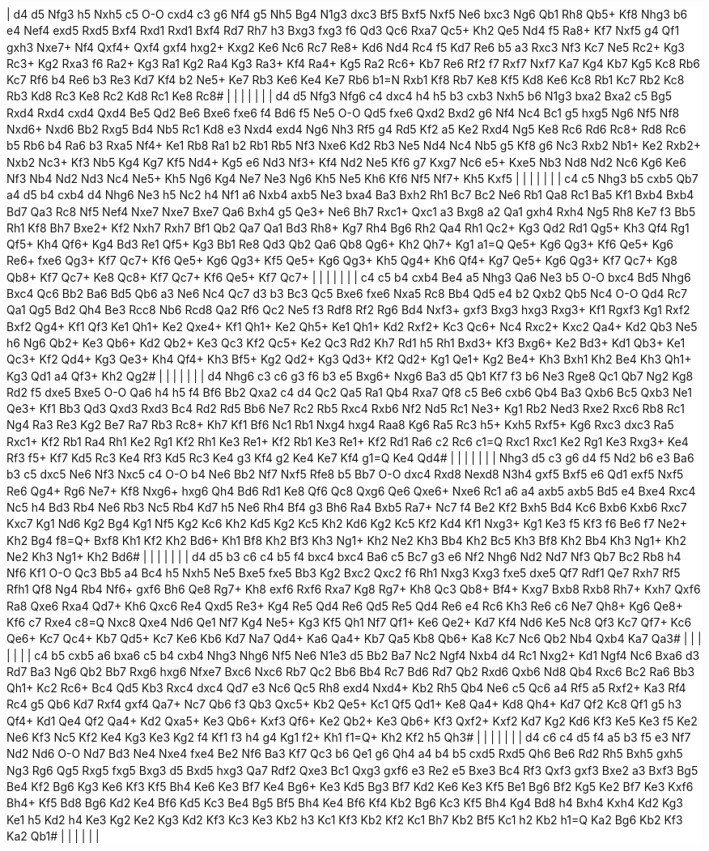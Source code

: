 | d4 d5 Nfg3 h5 Nxh5 c5 O-O cxd4 c3 g6 Nf4 g5 Nh5 Bg4 N1g3 dxc3 Bf5 Bxf5 Nxf5 Ne6 bxc3 Ng6 Qb1 Rh8 Qb5+ Kf8 Nhg3 b6 e4 Nef4 exd5 Rxd5 Bxf4 Rxd1 Rxd1 Bxf4 Rd7 Rh7 h3 Bxg3 fxg3 f6 Qd3 Qc6 Rxa7 Qc5+ Kh2 Qe5 Nd4 f5 Ra8+ Kf7 Nxf5 g4 Qf1 gxh3 Nxe7+ Nf4 Qxf4+ Qxf4 gxf4 hxg2+ Kxg2 Ke6 Nc6 Rc7 Re8+ Kd6 Nd4 Rc4 f5 Kd7 Re6 b5 a3 Rxc3 Nf3 Kc7 Ne5 Rc2+ Kg3 Rc3+ Kg2 Rxa3 f6 Ra2+ Kg3 Ra1 Kg2 Ra4 Kg3 Ra3+ Kf4 Ra4+ Kg5 Ra2 Rc6+ Kb7 Re6 Rf2 f7 Rxf7 Nxf7 Ka7 Kg4 Kb7 Kg5 Kc8 Rb6 Kc7 Rf6 b4 Re6 b3 Re3 Kd7 Kf4 b2 Ne5+ Ke7 Rb3 Ke6 Ke4 Ke7 Rb6 b1=N Rxb1 Kf8 Rb7 Ke8 Kf5 Kd8 Ke6 Kc8 Rb1 Kc7 Rb2 Kc8 Rb3 Kd8 Rc3 Ke8 Rc2 Kd8 Rc1 Ke8 Rc8# |  |  |  |  |  |
| d4 d5 Nfg3 Nfg6 c4 dxc4 h4 h5 b3 cxb3 Nxh5 b6 N1g3 bxa2 Bxa2 c5 Bg5 Rxd4 Rxd4 cxd4 Qxd4 Be5 Qd2 Be6 Bxe6 fxe6 f4 Bd6 f5 Ne5 O-O Qd5 fxe6 Qxd2 Bxd2 g6 Nf4 Nc4 Bc1 g5 hxg5 Ng6 Nf5 Nf8 Nxd6+ Nxd6 Bb2 Rxg5 Bd4 Nb5 Rc1 Kd8 e3 Nxd4 exd4 Ng6 Nh3 Rf5 g4 Rd5 Kf2 a5 Ke2 Rxd4 Ng5 Ke8 Rc6 Rd6 Rc8+ Rd8 Rc6 b5 Rb6 b4 Ra6 b3 Rxa5 Nf4+ Ke1 Rb8 Ra1 b2 Rb1 Rb5 Nf3 Nxe6 Kd2 Rb3 Ne5 Nd4 Nc4 Nb5 g5 Kf8 g6 Nc3 Rxb2 Nb1+ Ke2 Rxb2+ Nxb2 Nc3+ Kf3 Nb5 Kg4 Kg7 Kf5 Nd4+ Kg5 e6 Nd3 Nf3+ Kf4 Nd2 Ne5 Kf6 g7 Kxg7 Nc6 e5+ Kxe5 Nb3 Nd8 Nd2 Nc6 Kg6 Ke6 Nf3 Nb4 Nd2 Nd3 Nc4 Ne5+ Kh5 Ng6 Kg4 Ne7 Ne3 Ng6 Kh5 Ne5 Kh6 Kf6 Nf5 Nf7+ Kh5 Kxf5 |  |  |  |  |  |
| c4 c5 Nhg3 b5 cxb5 Qb7 a4 d5 b4 cxb4 d4 Nhg6 Ne3 h5 Nc2 h4 Nf1 a6 Nxb4 axb5 Ne3 bxa4 Ba3 Bxh2 Rh1 Bc7 Bc2 Ne6 Rb1 Qa8 Rc1 Ba5 Kf1 Bxb4 Bxb4 Bd7 Qa3 Rc8 Nf5 Nef4 Nxe7 Nxe7 Bxe7 Qa6 Bxh4 g5 Qe3+ Ne6 Bh7 Rxc1+ Qxc1 a3 Bxg8 a2 Qa1 gxh4 Rxh4 Ng5 Rh8 Ke7 f3 Bb5 Rh1 Kf8 Bh7 Bxe2+ Kf2 Nxh7 Rxh7 Bf1 Qb2 Qa7 Qa1 Bd3 Rh8+ Kg7 Rh4 Bg6 Rh2 Qa4 Rh1 Qc2+ Kg3 Qd2 Rd1 Qg5+ Kh3 Qf4 Rg1 Qf5+ Kh4 Qf6+ Kg4 Bd3 Re1 Qf5+ Kg3 Bb1 Re8 Qd3 Qb2 Qa6 Qb8 Qg6+ Kh2 Qh7+ Kg1 a1=Q Qe5+ Kg6 Qg3+ Kf6 Qe5+ Kg6 Re6+ fxe6 Qg3+ Kf7 Qc7+ Kf6 Qe5+ Kg6 Qg3+ Kf5 Qe5+ Kg6 Qg3+ Kh5 Qg4+ Kh6 Qf4+ Kg7 Qe5+ Kg6 Qg3+ Kf7 Qc7+ Kg8 Qb8+ Kf7 Qc7+ Ke8 Qc8+ Kf7 Qc7+ Kf6 Qe5+ Kf7 Qc7+ |  |  |  |  |  |
| c4 c5 b4 cxb4 Be4 a5 Nhg3 Qa6 Ne3 b5 O-O bxc4 Bd5 Nhg6 Bxc4 Qc6 Bb2 Ba6 Bd5 Qb6 a3 Ne6 Nc4 Qc7 d3 b3 Bc3 Qc5 Bxe6 fxe6 Nxa5 Rc8 Bb4 Qd5 e4 b2 Qxb2 Qb5 Nc4 O-O Qd4 Rc7 Qa1 Qg5 Bd2 Qh4 Be3 Rcc8 Nb6 Rcd8 Qa2 Rf6 Qc2 Ne5 f3 Rdf8 Rf2 Rg6 Bd4 Nxf3+ gxf3 Bxg3 hxg3 Rxg3+ Kf1 Rgxf3 Kg1 Rxf2 Bxf2 Qg4+ Kf1 Qf3 Ke1 Qh1+ Ke2 Qxe4+ Kf1 Qh1+ Ke2 Qh5+ Ke1 Qh1+ Kd2 Rxf2+ Kc3 Qc6+ Nc4 Rxc2+ Kxc2 Qa4+ Kd2 Qb3 Ne5 h6 Ng6 Qb2+ Ke3 Qb6+ Kd2 Qb2+ Ke3 Qc3 Kf2 Qc5+ Ke2 Qc3 Rd2 Kh7 Rd1 h5 Rh1 Bxd3+ Kf3 Bxg6+ Ke2 Bd3+ Kd1 Qb3+ Ke1 Qc3+ Kf2 Qd4+ Kg3 Qe3+ Kh4 Qf4+ Kh3 Bf5+ Kg2 Qd2+ Kg3 Qd3+ Kf2 Qd2+ Kg1 Qe1+ Kg2 Be4+ Kh3 Bxh1 Kh2 Be4 Kh3 Qh1+ Kg3 Qd1 a4 Qf3+ Kh2 Qg2# |  |  |  |  |  |
| d4 Nhg6 c3 c6 g3 f6 b3 e5 Bxg6+ Nxg6 Ba3 d5 Qb1 Kf7 f3 b6 Ne3 Rge8 Qc1 Qb7 Ng2 Kg8 Rd2 f5 dxe5 Bxe5 O-O Qa6 h4 h5 f4 Bf6 Bb2 Qxa2 c4 d4 Qc2 Qa5 Ra1 Qb4 Rxa7 Qf8 c5 Be6 cxb6 Qb4 Ba3 Qxb6 Bc5 Qxb3 Ne1 Qe3+ Kf1 Bb3 Qd3 Qxd3 Rxd3 Bc4 Rd2 Rd5 Bb6 Ne7 Rc2 Rb5 Rxc4 Rxb6 Nf2 Nd5 Rc1 Ne3+ Kg1 Rb2 Ned3 Rxe2 Rxc6 Rb8 Rc1 Ng4 Ra3 Re3 Kg2 Be7 Ra7 Rb3 Rc8+ Kh7 Kf1 Bf6 Nc1 Rb1 Nxg4 hxg4 Raa8 Kg6 Ra5 Rc3 h5+ Kxh5 Rxf5+ Kg6 Rxc3 dxc3 Ra5 Rxc1+ Kf2 Rb1 Ra4 Rh1 Ke2 Rg1 Kf2 Rh1 Ke3 Re1+ Kf2 Rb1 Ke3 Re1+ Kf2 Rd1 Ra6 c2 Rc6 c1=Q Rxc1 Rxc1 Ke2 Rg1 Ke3 Rxg3+ Ke4 Rf3 f5+ Kf7 Kd5 Rc3 Ke4 Rf3 Kd5 Rc3 Ke4 g3 Kf4 g2 Ke4 Ke7 Kf4 g1=Q Ke4 Qd4# |  |  |  |  |  |
| Nhg3 d5 c3 g6 d4 f5 Nd2 b6 e3 Ba6 b3 c5 dxc5 Ne6 Nf3 Nxc5 c4 O-O b4 Ne6 Bb2 Nf7 Nxf5 Rfe8 b5 Bb7 O-O dxc4 Rxd8 Nexd8 N3h4 gxf5 Bxf5 e6 Qd1 exf5 Nxf5 Re6 Qg4+ Rg6 Ne7+ Kf8 Nxg6+ hxg6 Qh4 Bd6 Rd1 Ke8 Qf6 Qc8 Qxg6 Qe6 Qxe6+ Nxe6 Rc1 a6 a4 axb5 axb5 Bd5 e4 Bxe4 Rxc4 Nc5 h4 Bd3 Rb4 Ne6 Rb3 Nc5 Rb4 Kd7 h5 Ne6 Rh4 Bf4 g3 Bh6 Ra4 Bxb5 Ra7+ Nc7 f4 Be2 Kf2 Bxh5 Bd4 Kc6 Bxb6 Kxb6 Rxc7 Kxc7 Kg1 Nd6 Kg2 Bg4 Kg1 Nf5 Kg2 Kc6 Kh2 Kd5 Kg2 Kc5 Kh2 Kd6 Kg2 Kc5 Kf2 Kd4 Kf1 Nxg3+ Kg1 Ke3 f5 Kf3 f6 Be6 f7 Ne2+ Kh2 Bg4 f8=Q+ Bxf8 Kh1 Kf2 Kh2 Bd6+ Kh1 Bf8 Kh2 Bf3 Kh3 Ng1+ Kh2 Ne2 Kh3 Bb4 Kh2 Bc5 Kh3 Bf8 Kh2 Bb4 Kh3 Ng1+ Kh2 Ne2 Kh3 Ng1+ Kh2 Bd6# |  |  |  |  |  |
| d4 d5 b3 c6 c4 b5 f4 bxc4 bxc4 Ba6 c5 Bc7 g3 e6 Nf2 Nhg6 Nd2 Nd7 Nf3 Qb7 Bc2 Rb8 h4 Nf6 Kf1 O-O Qc3 Bb5 a4 Bc4 h5 Nxh5 Ne5 Bxe5 fxe5 Bb3 Kg2 Bxc2 Qxc2 f6 Rh1 Nxg3 Kxg3 fxe5 dxe5 Qf7 Rdf1 Qe7 Rxh7 Rf5 Rfh1 Qf8 Ng4 Rb4 Nf6+ gxf6 Bh6 Qe8 Rg7+ Kh8 exf6 Rxf6 Rxa7 Kg8 Rg7+ Kh8 Qc3 Qb8+ Bf4+ Kxg7 Bxb8 Rxb8 Rh7+ Kxh7 Qxf6 Ra8 Qxe6 Rxa4 Qd7+ Kh6 Qxc6 Re4 Qxd5 Re3+ Kg4 Re5 Qd4 Re6 Qd5 Re5 Qd4 Re6 e4 Rc6 Kh3 Re6 c6 Ne7 Qh8+ Kg6 Qe8+ Kf6 c7 Rxe4 c8=Q Nxc8 Qxe4 Nd6 Qe1 Nf7 Kg4 Ne5+ Kg3 Kf5 Qh1 Nf7 Qf1+ Ke6 Qe2+ Kd7 Kf4 Nd6 Ke5 Nc8 Qf3 Kc7 Qf7+ Kc6 Qe6+ Kc7 Qc4+ Kb7 Qd5+ Kc7 Ke6 Kb6 Kd7 Na7 Qd4+ Ka6 Qa4+ Kb7 Qa5 Kb8 Qb6+ Ka8 Kc7 Nc6 Qb2 Nb4 Qxb4 Ka7 Qa3# |  |  |  |  |  |
| c4 b5 cxb5 a6 bxa6 c5 b4 cxb4 Nhg3 Nhg6 Nf5 Ne6 N1e3 d5 Bb2 Ba7 Nc2 Ngf4 Nxb4 d4 Rc1 Nxg2+ Kd1 Ngf4 Nc6 Bxa6 d3 Rd7 Ba3 Ng6 Qb2 Bb7 Rxg6 hxg6 Nfxe7 Bxc6 Nxc6 Rb7 Qc2 Bb6 Bb4 Rc7 Bd6 Rd7 Qb2 Rxd6 Qxb6 Nd8 Qb4 Rxc6 Bc2 Ra6 Bb3 Qh1+ Kc2 Rc6+ Bc4 Qd5 Kb3 Rxc4 dxc4 Qd7 e3 Nc6 Qc5 Rh8 exd4 Nxd4+ Kb2 Rh5 Qb4 Ne6 c5 Qc6 a4 Rf5 a5 Rxf2+ Ka3 Rf4 Rc4 g5 Qb6 Kd7 Rxf4 gxf4 Qa7+ Nc7 Qb6 f3 Qb3 Qxc5+ Kb2 Qe5+ Kc1 Qf5 Qd1+ Ke8 Qa4+ Kd8 Qh4+ Kd7 Qf2 Kc8 Qf1 g5 h3 Qf4+ Kd1 Qe4 Qf2 Qa4+ Kd2 Qxa5+ Ke3 Qb6+ Kxf3 Qf6+ Ke2 Qb2+ Ke3 Qb6+ Kf3 Qxf2+ Kxf2 Kd7 Kg2 Kd6 Kf3 Ke5 Ke3 f5 Ke2 Ne6 Kf3 Nc5 Kf2 Ke4 Kg3 Ke3 Kg2 f4 Kf1 f3 h4 g4 Kg1 f2+ Kh1 f1=Q+ Kh2 Kf2 h5 Qh3# |  |  |  |  |  |
| d4 c6 c4 d5 f4 a5 b3 f5 e3 Nf7 Nd2 Nd6 O-O Nd7 Bd3 Ne4 Nxe4 fxe4 Be2 Nf6 Ba3 Kf7 Qc3 b6 Qe1 g6 Qh4 a4 b4 b5 cxd5 Rxd5 Qh6 Be6 Rd2 Rh5 Bxh5 gxh5 Ng3 Rg6 Qg5 Rxg5 fxg5 Bxg3 d5 Bxd5 hxg3 Qa7 Rdf2 Qxe3 Bc1 Qxg3 gxf6 e3 Re2 e5 Bxe3 Bc4 Rf3 Qxf3 gxf3 Bxe2 a3 Bxf3 Bg5 Be4 Kf2 Bg6 Kg3 Ke6 Kf3 Kf5 Bh4 Ke6 Ke3 Bf7 Ke4 Bg6+ Ke3 Kd5 Bg3 Bf7 Kd2 Ke6 Ke3 Kf5 Be1 Bg6 Bf2 Kg5 Ke2 Bf7 Ke3 Kxf6 Bh4+ Kf5 Bd8 Bg6 Kd2 Ke4 Bf6 Kd5 Kc3 Be4 Bg5 Bf5 Bh4 Ke4 Bf6 Kf4 Kb2 Bg6 Kc3 Kf5 Bh4 Kg4 Bd8 h4 Bxh4 Kxh4 Kd2 Kg3 Ke1 h5 Kd2 h4 Ke3 Kg2 Ke2 Kg3 Kd2 Kf3 Kc3 Ke3 Kb2 h3 Kc1 Kf3 Kb2 Kf2 Kc1 Bh7 Kb2 Bf5 Kc1 h2 Kb2 h1=Q Ka2 Bg6 Kb2 Kf3 Ka2 Qb1# |  |  |  |  |  |